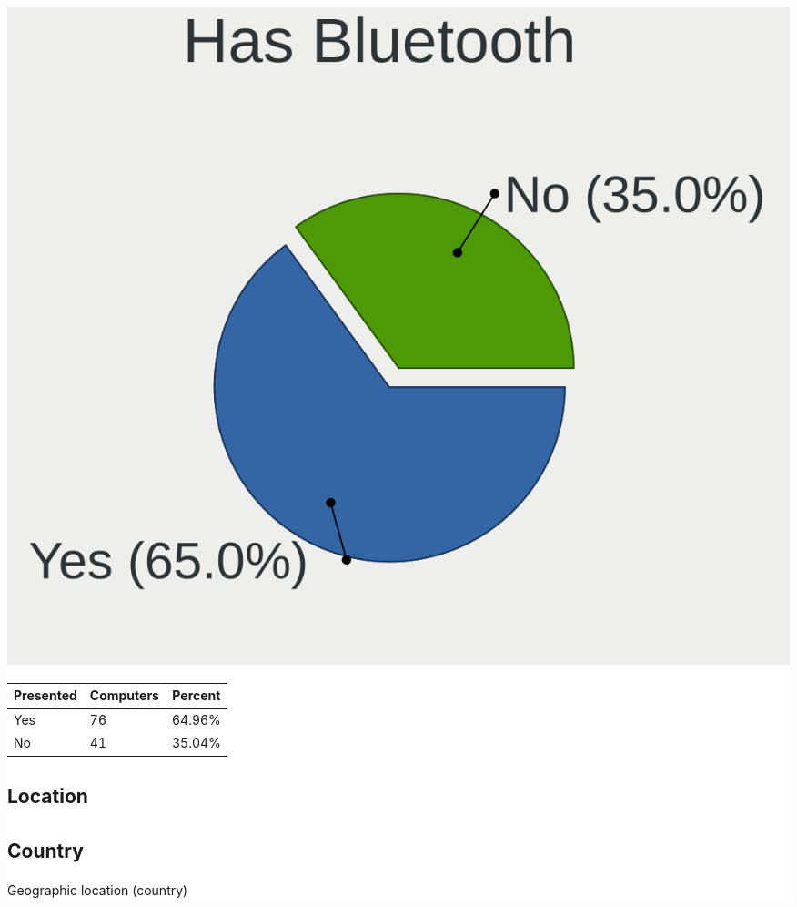 ![Has Bluetooth](./All/images/pie_chart/node_has_bluetooth.svg)


| Presented | Computers | Percent |
|-----------|-----------|---------|
| Yes       | 76        | 64.96%  |
| No        | 41        | 35.04%  |

Location
--------

Country
-------

Geographic location (country)
